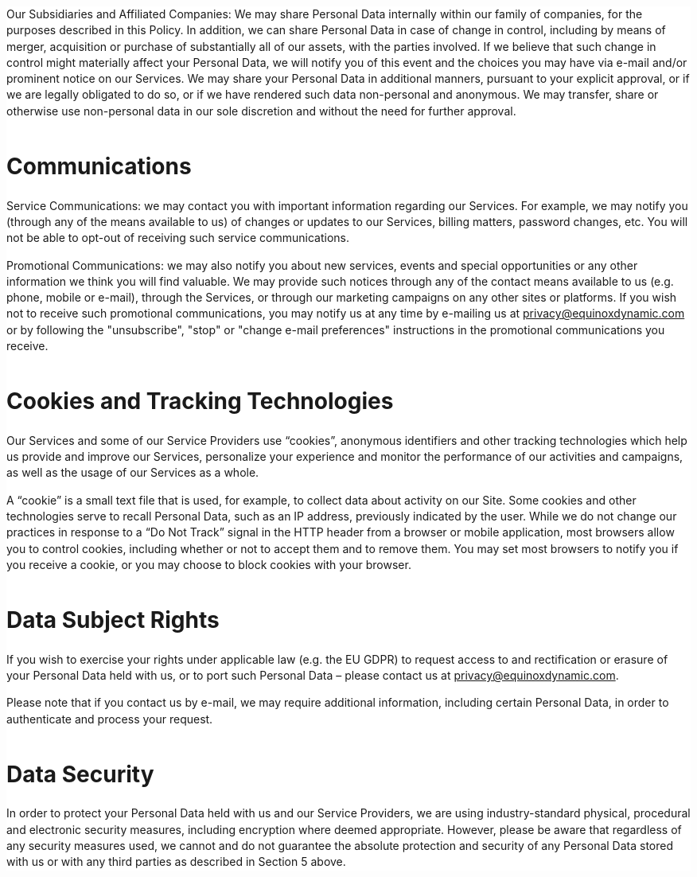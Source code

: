 Our Subsidiaries and Affiliated Companies: We may share Personal Data internally within our family of companies, for the purposes described in this Policy. In addition, we can share Personal Data in case of change in control, including by means of merger, acquisition or purchase of substantially all of our assets, with the parties involved. If we believe that such change in control might materially affect your Personal Data, we will notify you of this event and the choices you may have via e-mail and/or prominent notice on our Services.
We may share your Personal Data in additional manners, pursuant to your explicit approval, or if we are legally obligated to do so, or if we have rendered such data non-personal and anonymous. We may transfer, share or otherwise use non-personal data in our sole discretion and without the need for further approval.

# Communications
Service Communications: we may contact you with important information regarding our Services. For example, we may notify you (through any of the means available to us) of changes or updates to our Services, billing matters, password changes, etc. You will not be able to opt-out of receiving such service communications.

Promotional Communications: we may also notify you about new services, events and special opportunities or any other information we think you will find valuable. We may provide such notices through any of the contact means available to us (e.g. phone, mobile or e-mail), through the Services, or through our marketing campaigns on any other sites or platforms.
If you wish not to receive such promotional communications, you may notify us at any time by e-mailing us at privacy@equinoxdynamic.com or by following the "unsubscribe", "stop" or "change e-mail preferences" instructions in the promotional communications you receive.

# Cookies and Tracking Technologies
Our Services and some of our Service Providers use “cookies”, anonymous identifiers and other tracking technologies which help us provide and improve our Services, personalize your experience and monitor the performance of our activities and campaigns, as well as the usage of our Services as a whole.

A “cookie” is a small text file that is used, for example, to collect data about activity on our Site. Some cookies and other technologies serve to recall Personal Data, such as an IP address, previously indicated by the user. While we do not change our practices in response to a “Do Not Track” signal in the HTTP header from a browser or mobile application, most browsers allow you to control cookies, including whether or not to accept them and to remove them. You may set most browsers to notify you if you receive a cookie, or you may choose to block cookies with your browser.

# Data Subject Rights
If you wish to exercise your rights under applicable law (e.g. the EU GDPR) to request access to and rectification or erasure of your Personal Data held with us, or to port such Personal Data – please contact us at privacy@equinoxdynamic.com.

Please note that if you contact us by e-mail, we may require additional information, including certain Personal Data, in order to authenticate and process your request.

# Data Security
In order to protect your Personal Data held with us and our Service Providers, we are using industry-standard physical, procedural and electronic security measures, including encryption where deemed appropriate. However, please be aware that regardless of any security measures used, we cannot and do not guarantee the absolute protection and security of any Personal Data stored with us or with any third parties as described in Section 5 above.
